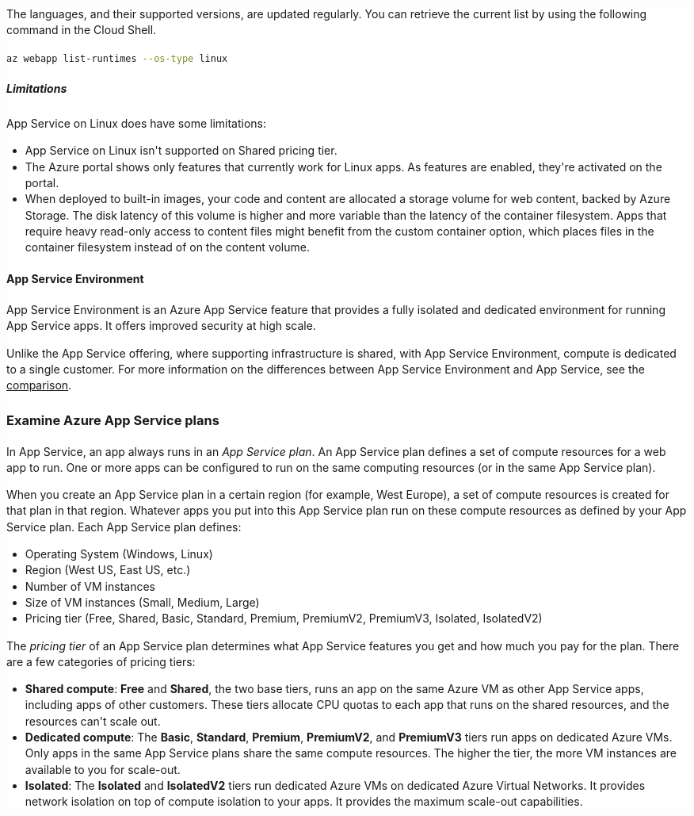 The languages, and their supported versions, are updated regularly. You can retrieve the current list by using the following command in the Cloud Shell.

```sh
az webapp list-runtimes --os-type linux
```

##### Limitations

App Service on Linux does have some limitations:

- App Service on Linux isn't supported on Shared pricing tier.
- The Azure portal shows only features that currently work for Linux apps. As features are enabled, they're activated on the portal.
- When deployed to built-in images, your code and content are allocated a storage volume for web content, backed by Azure Storage. The disk latency of this volume is higher and more variable than the latency of the container filesystem. Apps that require heavy read-only access to content files might benefit from the custom container option, which places files in the container filesystem instead of on the content volume.

#### App Service Environment

App Service Environment is an Azure App Service feature that provides a fully isolated and dedicated environment for running App Service apps. It offers improved security at high scale.

Unlike the App Service offering, where supporting infrastructure is shared, with App Service Environment, compute is dedicated to a single customer. For more information on the differences between App Service Environment and App Service, see the [comparison](https://learn.microsoft.com/en-us/azure/app-service/environment/ase-multi-tenant-comparison).

### Examine Azure App Service plans

In App Service, an app always runs in an _App Service plan_. An App Service plan defines a set of compute resources for a web app to run. One or more apps can be configured to run on the same computing resources (or in the same App Service plan).

When you create an App Service plan in a certain region (for example, West Europe), a set of compute resources is created for that plan in that region. Whatever apps you put into this App Service plan run on these compute resources as defined by your App Service plan. Each App Service plan defines:

- Operating System (Windows, Linux)
- Region (West US, East US, etc.)
- Number of VM instances
- Size of VM instances (Small, Medium, Large)
- Pricing tier (Free, Shared, Basic, Standard, Premium, PremiumV2, PremiumV3, Isolated, IsolatedV2)

The _pricing tier_ of an App Service plan determines what App Service features you get and how much you pay for the plan. There are a few categories of pricing tiers:

- **Shared compute**: **Free** and **Shared**, the two base tiers, runs an app on the same Azure VM as other App Service apps, including apps of other customers. These tiers allocate CPU quotas to each app that runs on the shared resources, and the resources can't scale out.
- **Dedicated compute**: The **Basic**, **Standard**, **Premium**, **PremiumV2**, and **PremiumV3** tiers run apps on dedicated Azure VMs. Only apps in the same App Service plans share the same compute resources. The higher the tier, the more VM instances are available to you for scale-out.
- **Isolated**: The **Isolated** and **IsolatedV2** tiers run dedicated Azure VMs on dedicated Azure Virtual Networks. It provides network isolation on top of compute isolation to your apps. It provides the maximum scale-out capabilities.
